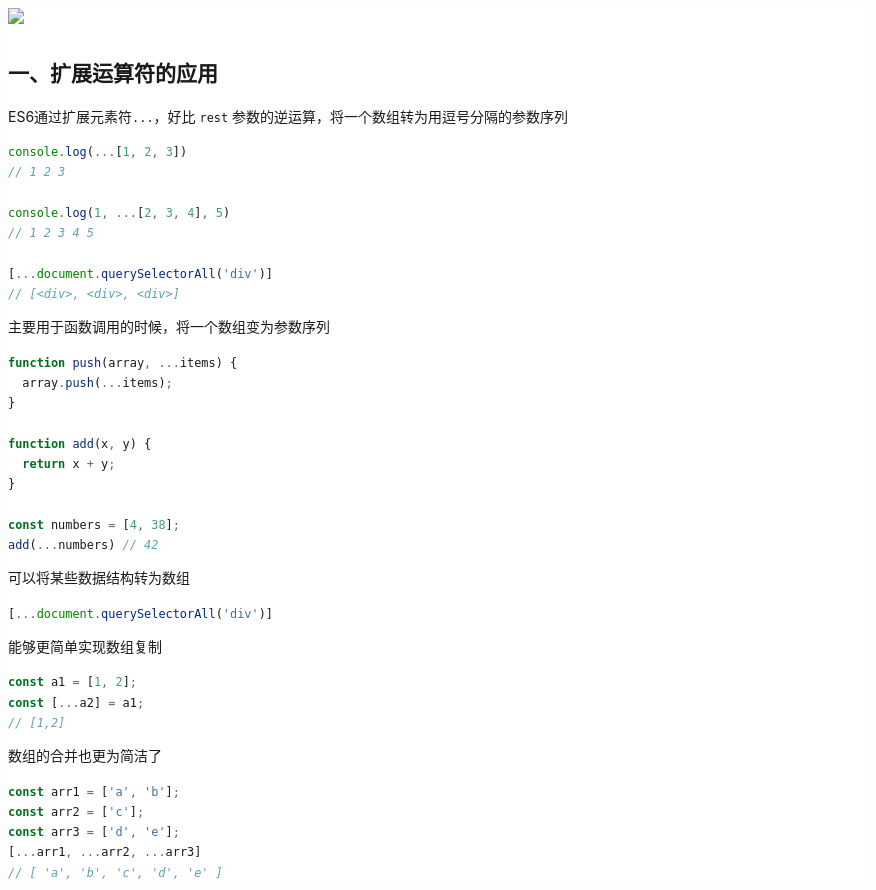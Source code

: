 
 ![](https://static.vue-js.com/a156b8d0-53c5-11eb-85f6-6fac77c0c9b3.png)

## 一、扩展运算符的应用

ES6通过扩展元素符`...`，好比 `rest` 参数的逆运算，将一个数组转为用逗号分隔的参数序列

```js
console.log(...[1, 2, 3])
// 1 2 3

console.log(1, ...[2, 3, 4], 5)
// 1 2 3 4 5

[...document.querySelectorAll('div')]
// [<div>, <div>, <div>]
```

主要用于函数调用的时候，将一个数组变为参数序列

```js
function push(array, ...items) {
  array.push(...items);
}

function add(x, y) {
  return x + y;
}

const numbers = [4, 38];
add(...numbers) // 42
```

可以将某些数据结构转为数组

```js
[...document.querySelectorAll('div')]
```

能够更简单实现数组复制

```js
const a1 = [1, 2];
const [...a2] = a1;
// [1,2]
```

数组的合并也更为简洁了

```js
const arr1 = ['a', 'b'];
const arr2 = ['c'];
const arr3 = ['d', 'e'];
[...arr1, ...arr2, ...arr3]
// [ 'a', 'b', 'c', 'd', 'e' ]
```
